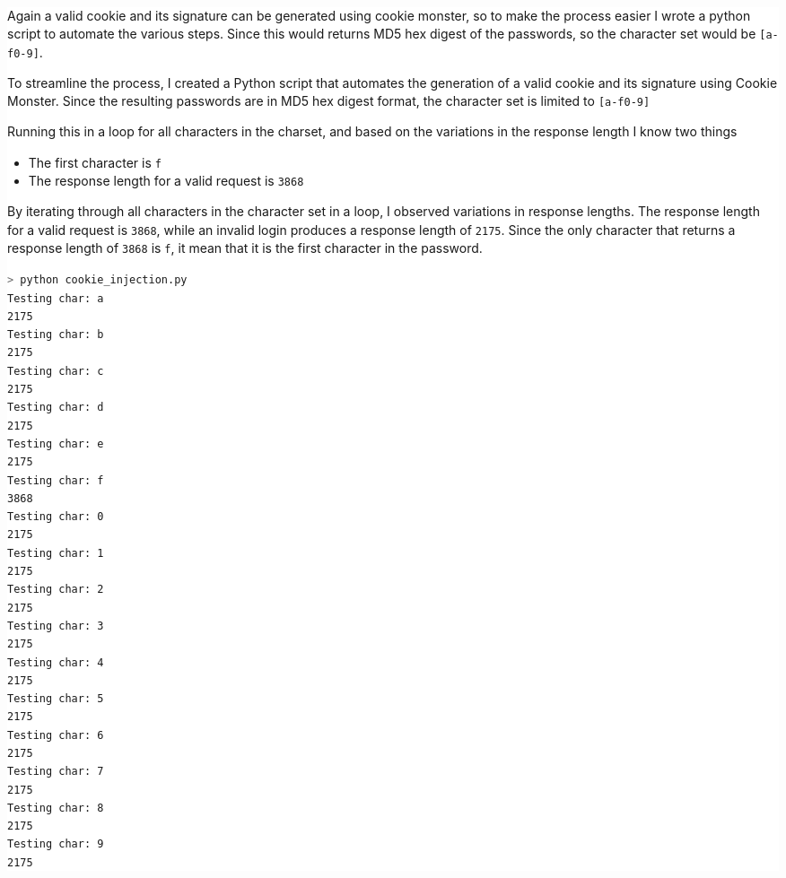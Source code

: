 Again a valid cookie and its signature can be generated using cookie monster, so to make the process easier I wrote a python script to automate the various steps. Since this would returns MD5 hex digest of the passwords, so the character set would be `[a-f0-9]`.

To streamline the process, I created a Python script that automates the generation of a valid cookie and its signature using Cookie Monster. Since the resulting passwords are in MD5 hex digest format, the character set is limited to `[a-f0-9]`

Running this in a loop for all characters in the charset, and based on the variations in the response length I know two things

-   The first character is `f`
-   The response length for a valid request is `3868`

By iterating through all characters in the character set in a loop, I observed variations in response lengths. The response length for a valid request is `3868`, while an invalid login produces a response length of `2175`. Since the only character that returns a response length of `3868` is `f`, it mean that it is the first character in the password.

```bash
> python cookie_injection.py
Testing char: a
2175
Testing char: b
2175
Testing char: c
2175
Testing char: d
2175
Testing char: e
2175
Testing char: f
3868
Testing char: 0
2175
Testing char: 1
2175
Testing char: 2
2175
Testing char: 3
2175
Testing char: 4
2175
Testing char: 5
2175
Testing char: 6
2175
Testing char: 7
2175
Testing char: 8
2175
Testing char: 9
2175
```
